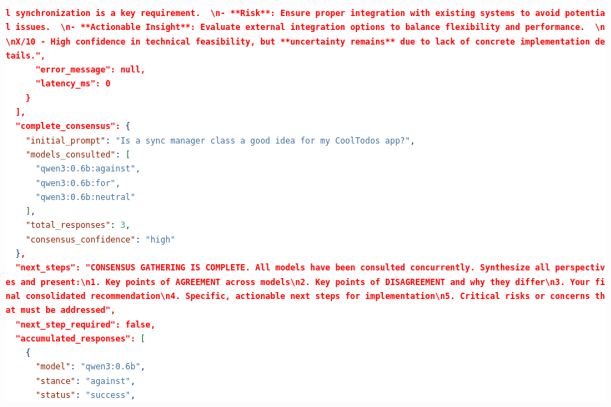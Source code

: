```json
l synchronization is a key requirement.  \n- **Risk**: Ensure proper integration with existing systems to avoid potential issues.  \n- **Actionable Insight**: Evaluate external integration options to balance flexibility and performance.  \n\nX/10 - High confidence in technical feasibility, but **uncertainty remains** due to lack of concrete implementation details.",
      "error_message": null,
      "latency_ms": 0
    }
  ],
  "complete_consensus": {
    "initial_prompt": "Is a sync manager class a good idea for my CoolTodos app?",
    "models_consulted": [
      "qwen3:0.6b:against",
      "qwen3:0.6b:for",
      "qwen3:0.6b:neutral"
    ],
    "total_responses": 3,
    "consensus_confidence": "high"
  },
  "next_steps": "CONSENSUS GATHERING IS COMPLETE. All models have been consulted concurrently. Synthesize all perspectives and present:\n1. Key points of AGREEMENT across models\n2. Key points of DISAGREEMENT and why they differ\n3. Your final consolidated recommendation\n4. Specific, actionable next steps for implementation\n5. Critical risks or concerns that must be addressed",
  "next_step_required": false,
  "accumulated_responses": [
    {
      "model": "qwen3:0.6b",
      "stance": "against",
      "status": "success",
```